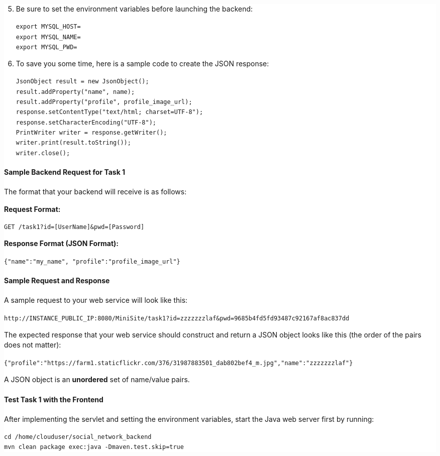 5. Be sure to set the environment variables before launching the backend:

   ```
   export MYSQL_HOST=
   export MYSQL_NAME=
   export MYSQL_PWD=
   ```

6. To save you some time, here is a sample code to create the JSON response:

   ```
   JsonObject result = new JsonObject();
   result.addProperty("name", name);
   result.addProperty("profile", profile_image_url);    
   response.setContentType("text/html; charset=UTF-8");
   response.setCharacterEncoding("UTF-8");       
   PrintWriter writer = response.getWriter();
   writer.print(result.toString());
   writer.close();
   ```

#### Sample Backend Request for Task 1

The format that your backend will receive is as follows:

**Request Format:**

```
GET /task1?id=[UserName]&pwd=[Password]
```

**Response Format (JSON Format):**

```
{"name":"my_name", "profile":"profile_image_url"}
```

#### Sample Request and Response

A sample request to your web service will look like this:

```
http://INSTANCE_PUBLIC_IP:8080/MiniSite/task1?id=zzzzzzzlaf&pwd=9685b4fd5fd93487c92167af8ac837dd
```

The expected response that your web service should construct and return a JSON object looks like this (the order of the pairs does not matter):

```
{"profile":"https://farm1.staticflickr.com/376/31987883501_dab802bef4_m.jpg","name":"zzzzzzzlaf"}
```

A JSON object is an **unordered** set of name/value pairs.

#### Test Task 1 with the Frontend

After implementing the servlet and setting the environment variables, start the Java web server first by running:

```
cd /home/clouduser/social_network_backend
mvn clean package exec:java -Dmaven.test.skip=true
```
